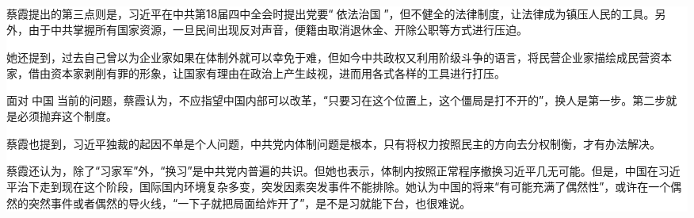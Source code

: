  <p>
  蔡霞提出的第三点则是，习近平在中共第18届四中全会时提出党要“
  <span href="https://www.secretchina.com/news/gb/tag/依法治国" target="_blank">
   依法治国
  </span>
  ”，但不健全的法律制度，让法律成为镇压人民的工具。另外，由于中共掌握所有国家资源，一旦民间出现反对声音，便籍由取消退休金、开除公职等方式进行压迫。
 </p>
 <p>
  她还提到，过去自己曾以为企业家如果在体制外就可以幸免于难，但如今中共政权又利用阶级斗争的语言，将民营企业家描绘成民营资本家，借由资本家剥削有罪的形象，让国家有理由在政治上产生歧视，进而用各式各样的工具进行打压。
 </p>
 <p>
  面对
  <span href="https://www.secretchina.com" target="_blank">
   中国
  </span>
  当前的问题，蔡霞认为，不应指望中国内部可以改革，“只要习在这个位置上，这个僵局是打不开的”，换人是第一步。第二步就是必须抛弃这个制度。
 </p>
 <center>
  <div style="max-width: 632px;height:180px; display: none; text-align: center; margin: 0 auto; overflow: hidden;overflow-x: hidden;">
   <div id="taboola-midarticle-thumbnails" style="max-width: 632px;height:180px;overflow: hidden;overflow-x: hidden;">
   </div>
  </div>
  <div>
   <center>
    <div id="div-gpt-ad-1589559869784-0">
    </div>
   </center>
  </div>
 </center>
 <p>
  蔡霞也提到，习近平独裁的起因不单是个人问题，中共党内体制问题是根本，只有将权力按照民主的方向去分权制衡，才有办法解决。
 </p>
 <center>
  <div style="max-width: 632px;height:180px; display: none; text-align: center; margin: 0 auto; overflow: hidden;overflow-x: hidden;">
   <div id="taboola-midarticle-thumbnails" style="max-width: 632px;height:180px;overflow: hidden;overflow-x: hidden;">
   </div>
  </div>
  <div>
   <center>
    <div id="div-gpt-ad-1589559869784-0">
    </div>
   </center>
  </div>
 </center>
 <p>
  蔡霞还认为，除了“习家军”外，“换习”是中共党内普遍的共识。但她也表示，体制内按照正常程序撤换习近平几无可能。但是，中国在习近平治下走到现在这个阶段，国际国内环境复杂多变，突发因素突发事件不能排除。她认为中国的将来“有可能充满了偶然性”，或许在一个偶然的突然事件或者偶然的导火线，“一下子就把局面给炸开了”，是不是习就能下台，也很难说。
 </p>
 <center>
  <div style="max-width: 632px;height:180px; display: none; text-align: center; margin: 0 auto; overflow: hidden;overflow-x: hidden;">
   <div id="taboola-midarticle-thumbnails" style="max-width: 632px;height:180px;overflow: hidden;overflow-x: hidden;">
   </div>
  </div>
  <div>
   <center>
    <div id="div-gpt-ad-1589559869784-0">
    </div>